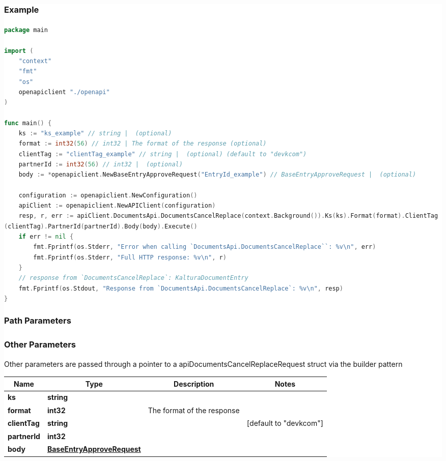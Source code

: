 


### Example

```go
package main

import (
    "context"
    "fmt"
    "os"
    openapiclient "./openapi"
)

func main() {
    ks := "ks_example" // string |  (optional)
    format := int32(56) // int32 | The format of the response (optional)
    clientTag := "clientTag_example" // string |  (optional) (default to "devkcom")
    partnerId := int32(56) // int32 |  (optional)
    body := *openapiclient.NewBaseEntryApproveRequest("EntryId_example") // BaseEntryApproveRequest |  (optional)

    configuration := openapiclient.NewConfiguration()
    apiClient := openapiclient.NewAPIClient(configuration)
    resp, r, err := apiClient.DocumentsApi.DocumentsCancelReplace(context.Background()).Ks(ks).Format(format).ClientTag(clientTag).PartnerId(partnerId).Body(body).Execute()
    if err != nil {
        fmt.Fprintf(os.Stderr, "Error when calling `DocumentsApi.DocumentsCancelReplace``: %v\n", err)
        fmt.Fprintf(os.Stderr, "Full HTTP response: %v\n", r)
    }
    // response from `DocumentsCancelReplace`: KalturaDocumentEntry
    fmt.Fprintf(os.Stdout, "Response from `DocumentsApi.DocumentsCancelReplace`: %v\n", resp)
}
```

### Path Parameters



### Other Parameters

Other parameters are passed through a pointer to a apiDocumentsCancelReplaceRequest struct via the builder pattern


Name | Type | Description  | Notes
------------- | ------------- | ------------- | -------------
 **ks** | **string** |  | 
 **format** | **int32** | The format of the response | 
 **clientTag** | **string** |  | [default to &quot;devkcom&quot;]
 **partnerId** | **int32** |  | 
 **body** | [**BaseEntryApproveRequest**](BaseEntryApproveRequest.md) |  | 
